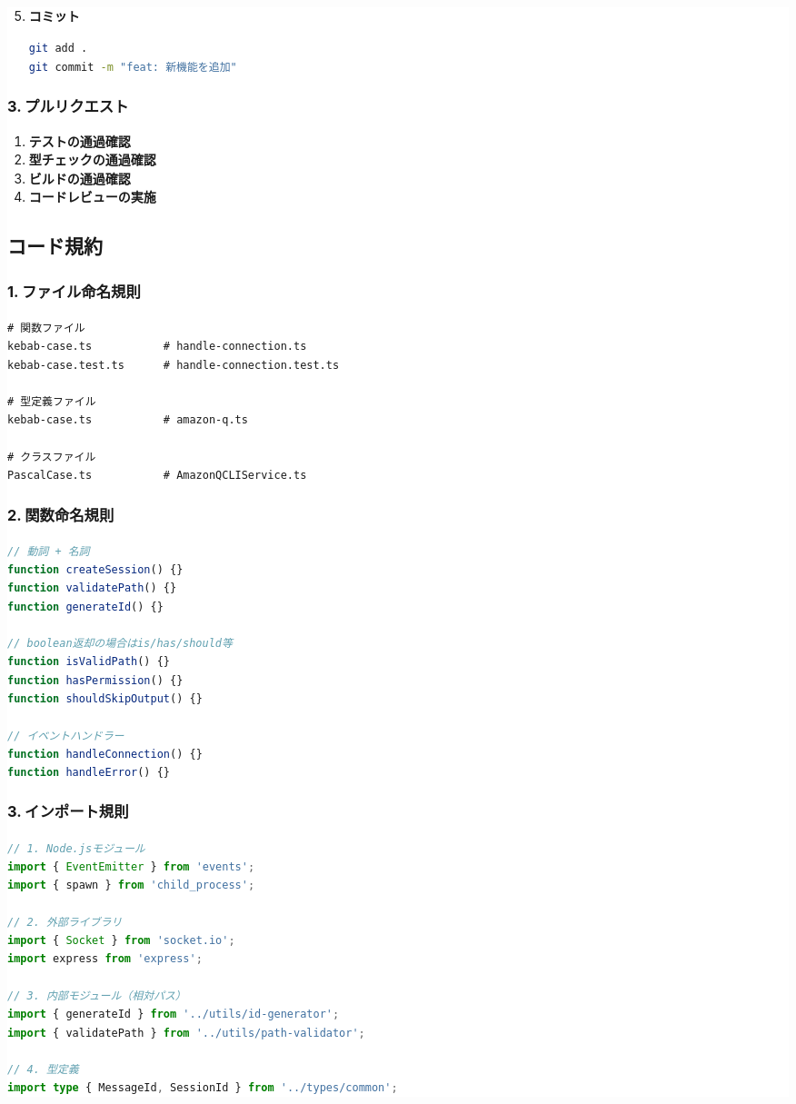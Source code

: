 5. **コミット**
   ```bash
   git add .
   git commit -m "feat: 新機能を追加"
   ```

### 3. プルリクエスト

1. **テストの通過確認**
2. **型チェックの通過確認**
3. **ビルドの通過確認**
4. **コードレビューの実施**

## コード規約

### 1. ファイル命名規則

```
# 関数ファイル
kebab-case.ts           # handle-connection.ts
kebab-case.test.ts      # handle-connection.test.ts

# 型定義ファイル
kebab-case.ts           # amazon-q.ts

# クラスファイル
PascalCase.ts           # AmazonQCLIService.ts
```

### 2. 関数命名規則

```typescript
// 動詞 + 名詞
function createSession() {}
function validatePath() {}
function generateId() {}

// boolean返却の場合はis/has/should等
function isValidPath() {}
function hasPermission() {}
function shouldSkipOutput() {}

// イベントハンドラー
function handleConnection() {}
function handleError() {}
```

### 3. インポート規則

```typescript
// 1. Node.jsモジュール
import { EventEmitter } from 'events';
import { spawn } from 'child_process';

// 2. 外部ライブラリ
import { Socket } from 'socket.io';
import express from 'express';

// 3. 内部モジュール（相対パス）
import { generateId } from '../utils/id-generator';
import { validatePath } from '../utils/path-validator';

// 4. 型定義
import type { MessageId, SessionId } from '../types/common';
```
